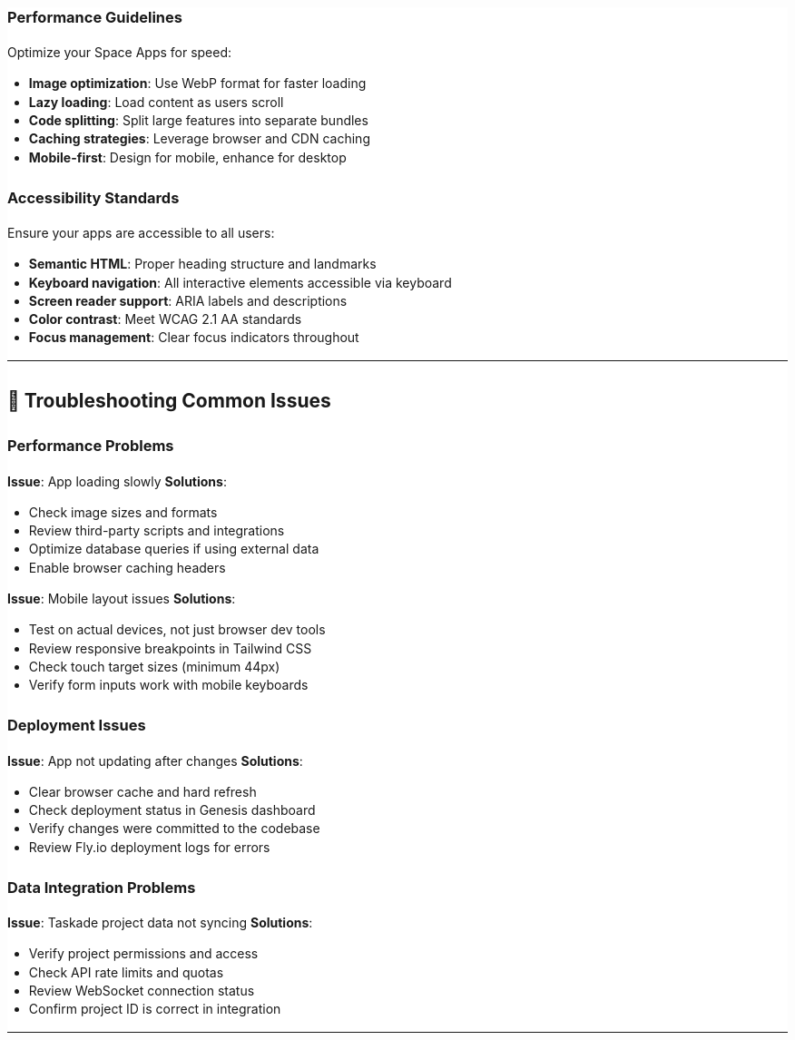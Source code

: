 ### Performance Guidelines

Optimize your Space Apps for speed:

- **Image optimization**: Use WebP format for faster loading
- **Lazy loading**: Load content as users scroll
- **Code splitting**: Split large features into separate bundles
- **Caching strategies**: Leverage browser and CDN caching
- **Mobile-first**: Design for mobile, enhance for desktop

### Accessibility Standards

Ensure your apps are accessible to all users:

- **Semantic HTML**: Proper heading structure and landmarks
- **Keyboard navigation**: All interactive elements accessible via keyboard
- **Screen reader support**: ARIA labels and descriptions
- **Color contrast**: Meet WCAG 2.1 AA standards
- **Focus management**: Clear focus indicators throughout

---

## 🔧 Troubleshooting Common Issues

### Performance Problems

**Issue**: App loading slowly
**Solutions**:
- Check image sizes and formats
- Review third-party scripts and integrations
- Optimize database queries if using external data
- Enable browser caching headers

**Issue**: Mobile layout issues
**Solutions**:
- Test on actual devices, not just browser dev tools
- Review responsive breakpoints in Tailwind CSS
- Check touch target sizes (minimum 44px)
- Verify form inputs work with mobile keyboards

### Deployment Issues

**Issue**: App not updating after changes
**Solutions**:
- Clear browser cache and hard refresh
- Check deployment status in Genesis dashboard  
- Verify changes were committed to the codebase
- Review Fly.io deployment logs for errors

### Data Integration Problems

**Issue**: Taskade project data not syncing
**Solutions**:
- Verify project permissions and access
- Check API rate limits and quotas
- Review WebSocket connection status
- Confirm project ID is correct in integration

---